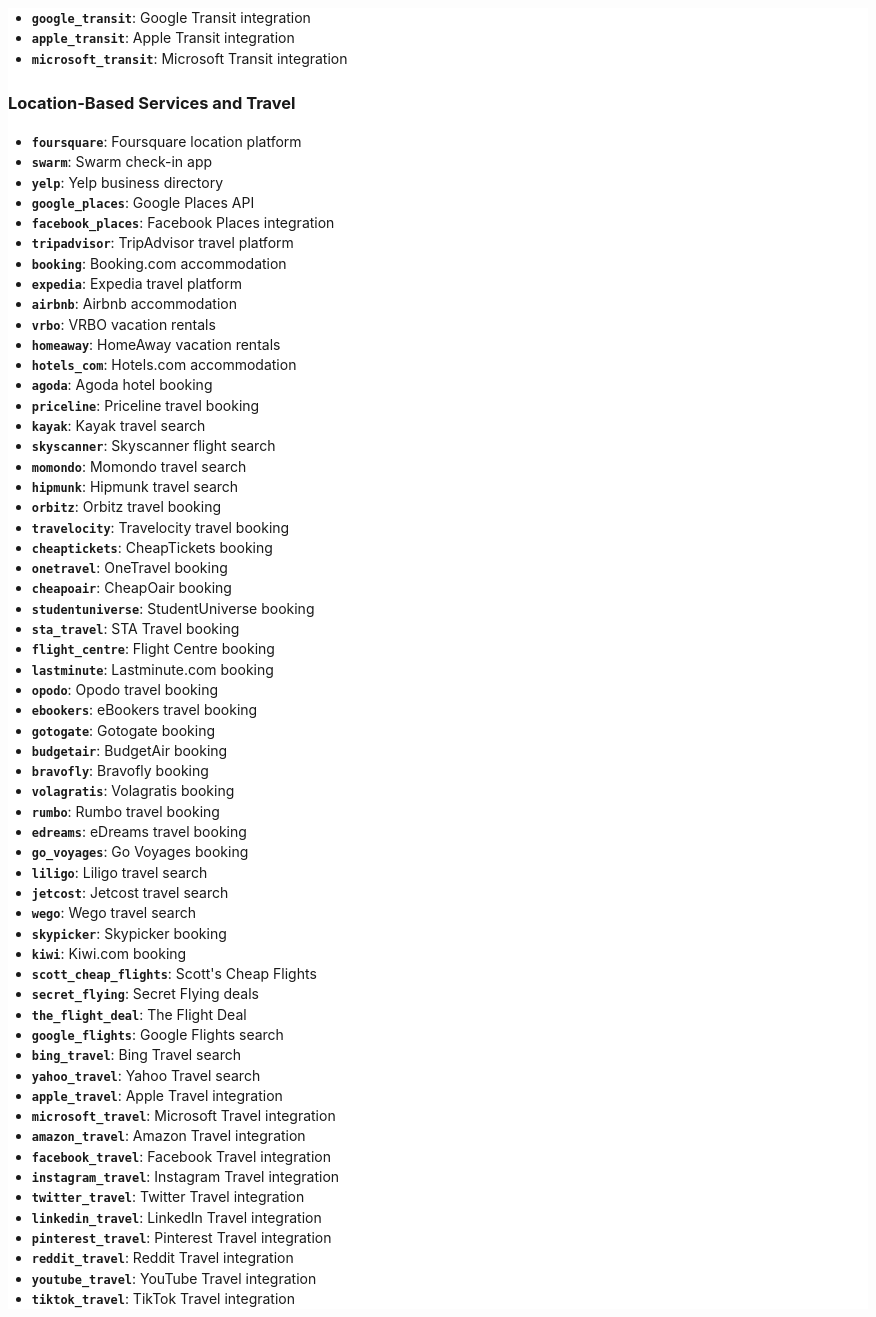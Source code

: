 - **`google_transit`**: Google Transit integration
- **`apple_transit`**: Apple Transit integration
- **`microsoft_transit`**: Microsoft Transit integration

### Location-Based Services and Travel
- **`foursquare`**: Foursquare location platform
- **`swarm`**: Swarm check-in app
- **`yelp`**: Yelp business directory
- **`google_places`**: Google Places API
- **`facebook_places`**: Facebook Places integration
- **`tripadvisor`**: TripAdvisor travel platform
- **`booking`**: Booking.com accommodation
- **`expedia`**: Expedia travel platform
- **`airbnb`**: Airbnb accommodation
- **`vrbo`**: VRBO vacation rentals
- **`homeaway`**: HomeAway vacation rentals
- **`hotels_com`**: Hotels.com accommodation
- **`agoda`**: Agoda hotel booking
- **`priceline`**: Priceline travel booking
- **`kayak`**: Kayak travel search
- **`skyscanner`**: Skyscanner flight search
- **`momondo`**: Momondo travel search
- **`hipmunk`**: Hipmunk travel search
- **`orbitz`**: Orbitz travel booking
- **`travelocity`**: Travelocity travel booking
- **`cheaptickets`**: CheapTickets booking
- **`onetravel`**: OneTravel booking
- **`cheapoair`**: CheapOair booking
- **`studentuniverse`**: StudentUniverse booking
- **`sta_travel`**: STA Travel booking
- **`flight_centre`**: Flight Centre booking
- **`lastminute`**: Lastminute.com booking
- **`opodo`**: Opodo travel booking
- **`ebookers`**: eBookers travel booking
- **`gotogate`**: Gotogate booking
- **`budgetair`**: BudgetAir booking
- **`bravofly`**: Bravofly booking
- **`volagratis`**: Volagratis booking
- **`rumbo`**: Rumbo travel booking
- **`edreams`**: eDreams travel booking
- **`go_voyages`**: Go Voyages booking
- **`liligo`**: Liligo travel search
- **`jetcost`**: Jetcost travel search
- **`wego`**: Wego travel search
- **`skypicker`**: Skypicker booking
- **`kiwi`**: Kiwi.com booking
- **`scott_cheap_flights`**: Scott's Cheap Flights
- **`secret_flying`**: Secret Flying deals
- **`the_flight_deal`**: The Flight Deal
- **`google_flights`**: Google Flights search
- **`bing_travel`**: Bing Travel search
- **`yahoo_travel`**: Yahoo Travel search
- **`apple_travel`**: Apple Travel integration
- **`microsoft_travel`**: Microsoft Travel integration
- **`amazon_travel`**: Amazon Travel integration
- **`facebook_travel`**: Facebook Travel integration
- **`instagram_travel`**: Instagram Travel integration
- **`twitter_travel`**: Twitter Travel integration
- **`linkedin_travel`**: LinkedIn Travel integration
- **`pinterest_travel`**: Pinterest Travel integration
- **`reddit_travel`**: Reddit Travel integration
- **`youtube_travel`**: YouTube Travel integration
- **`tiktok_travel`**: TikTok Travel integration
